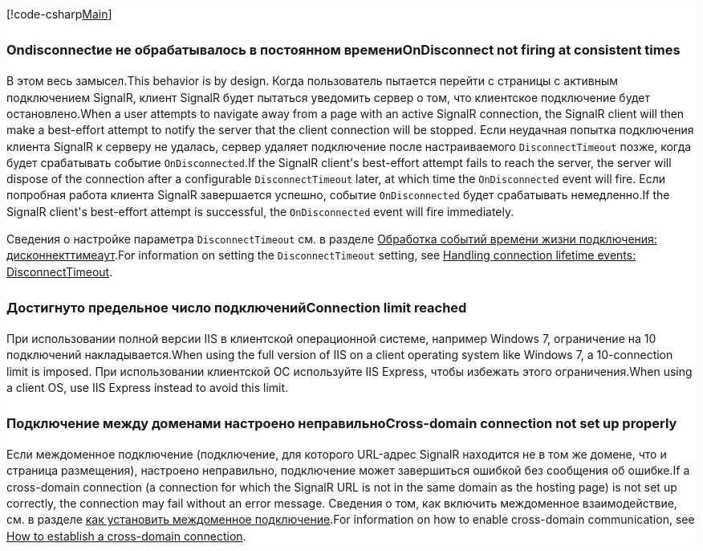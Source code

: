[!code-csharp[Main](troubleshooting/samples/sample8.cs)]

### <a name="ondisconnect-not-firing-at-consistent-times"></a><span data-ttu-id="ca761-173">Ondisconnectие не обрабатывалось в постоянном времени</span><span class="sxs-lookup"><span data-stu-id="ca761-173">OnDisconnect not firing at consistent times</span></span>

<span data-ttu-id="ca761-174">В этом весь замысел.</span><span class="sxs-lookup"><span data-stu-id="ca761-174">This behavior is by design.</span></span> <span data-ttu-id="ca761-175">Когда пользователь пытается перейти с страницы с активным подключением SignalR, клиент SignalR будет пытаться уведомить сервер о том, что клиентское подключение будет остановлено.</span><span class="sxs-lookup"><span data-stu-id="ca761-175">When a user attempts to navigate away from a page with an active SignalR connection, the SignalR client will then make a best-effort attempt to notify the server that the client connection will be stopped.</span></span> <span data-ttu-id="ca761-176">Если неудачная попытка подключения клиента SignalR к серверу не удалась, сервер удаляет подключение после настраиваемого `DisconnectTimeout` позже, когда будет срабатывать событие `OnDisconnected`.</span><span class="sxs-lookup"><span data-stu-id="ca761-176">If the SignalR client's best-effort attempt fails to reach the server, the server will dispose of the connection after a configurable `DisconnectTimeout` later, at which time the `OnDisconnected` event will fire.</span></span> <span data-ttu-id="ca761-177">Если попробная работа клиента SignalR завершается успешно, событие `OnDisconnected` будет срабатывать немедленно.</span><span class="sxs-lookup"><span data-stu-id="ca761-177">If the SignalR client's best-effort attempt is successful, the `OnDisconnected` event will fire immediately.</span></span>

<span data-ttu-id="ca761-178">Сведения о настройке параметра `DisconnectTimeout` см. в разделе [Обработка событий времени жизни подключения: дисконнекттимеаут](../guide-to-the-api/handling-connection-lifetime-events.md#disconnecttimeout).</span><span class="sxs-lookup"><span data-stu-id="ca761-178">For information on setting the `DisconnectTimeout` setting, see [Handling connection lifetime events: DisconnectTimeout](../guide-to-the-api/handling-connection-lifetime-events.md#disconnecttimeout).</span></span>

### <a name="connection-limit-reached"></a><span data-ttu-id="ca761-179">Достигнуто предельное число подключений</span><span class="sxs-lookup"><span data-stu-id="ca761-179">Connection limit reached</span></span>

<span data-ttu-id="ca761-180">При использовании полной версии IIS в клиентской операционной системе, например Windows 7, ограничение на 10 подключений накладывается.</span><span class="sxs-lookup"><span data-stu-id="ca761-180">When using the full version of IIS on a client operating system like Windows 7, a 10-connection limit is imposed.</span></span> <span data-ttu-id="ca761-181">При использовании клиентской ОС используйте IIS Express, чтобы избежать этого ограничения.</span><span class="sxs-lookup"><span data-stu-id="ca761-181">When using a client OS, use IIS Express instead to avoid this limit.</span></span>

### <a name="cross-domain-connection-not-set-up-properly"></a><span data-ttu-id="ca761-182">Подключение между доменами настроено неправильно</span><span class="sxs-lookup"><span data-stu-id="ca761-182">Cross-domain connection not set up properly</span></span>

<span data-ttu-id="ca761-183">Если междоменное подключение (подключение, для которого URL-адрес SignalR находится не в том же домене, что и страница размещения), настроено неправильно, подключение может завершиться ошибкой без сообщения об ошибке.</span><span class="sxs-lookup"><span data-stu-id="ca761-183">If a cross-domain connection (a connection for which the SignalR URL is not in the same domain as the hosting page) is not set up correctly, the connection may fail without an error message.</span></span> <span data-ttu-id="ca761-184">Сведения о том, как включить междоменное взаимодействие, см. в разделе [как установить междоменное подключение](../guide-to-the-api/hubs-api-guide-javascript-client.md#crossdomain).</span><span class="sxs-lookup"><span data-stu-id="ca761-184">For information on how to enable cross-domain communication, see [How to establish a cross-domain connection](../guide-to-the-api/hubs-api-guide-javascript-client.md#crossdomain).</span></span>
